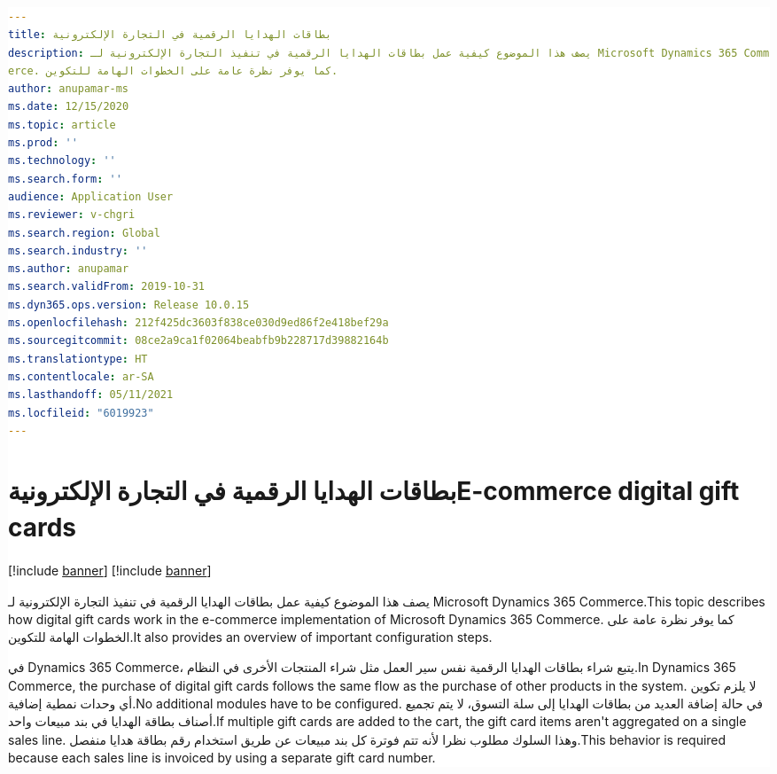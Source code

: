 ```yaml
---
title: بطاقات الهدايا الرقمية في التجارة الإلكترونية
description: يصف هذا الموضوع كيفية عمل بطاقات الهدايا الرقمية في تنفيذ التجارة الإلكترونية لـ Microsoft Dynamics 365 Commerce. كما يوفر نظرة عامة على الخطوات الهامة للتكوين.
author: anupamar-ms
ms.date: 12/15/2020
ms.topic: article
ms.prod: ''
ms.technology: ''
ms.search.form: ''
audience: Application User
ms.reviewer: v-chgri
ms.search.region: Global
ms.search.industry: ''
ms.author: anupamar
ms.search.validFrom: 2019-10-31
ms.dyn365.ops.version: Release 10.0.15
ms.openlocfilehash: 212f425dc3603f838ce030d9ed86f2e418bef29a
ms.sourcegitcommit: 08ce2a9ca1f02064beabfb9b228717d39882164b
ms.translationtype: HT
ms.contentlocale: ar-SA
ms.lasthandoff: 05/11/2021
ms.locfileid: "6019923"
---
```

# <a name="e-commerce-digital-gift-cards"></a><span data-ttu-id="9e585-104">بطاقات الهدايا الرقمية في التجارة الإلكترونية</span><span class="sxs-lookup"><span data-stu-id="9e585-104">E-commerce digital gift cards</span></span>

[!include [banner](includes/banner.md)]
[!include [banner](includes/preview-banner.md)]

<span data-ttu-id="9e585-105">يصف هذا الموضوع كيفية عمل بطاقات الهدايا الرقمية في تنفيذ التجارة الإلكترونية لـ Microsoft Dynamics 365 Commerce.</span><span class="sxs-lookup"><span data-stu-id="9e585-105">This topic describes how digital gift cards work in the e-commerce implementation of Microsoft Dynamics 365 Commerce.</span></span> <span data-ttu-id="9e585-106">كما يوفر نظرة عامة على الخطوات الهامة للتكوين.</span><span class="sxs-lookup"><span data-stu-id="9e585-106">It also provides an overview of important configuration steps.</span></span>

<span data-ttu-id="9e585-107">في Dynamics 365 Commerce، يتبع شراء بطاقات الهدايا الرقمية نفس سير العمل مثل شراء المنتجات الأخرى في النظام.</span><span class="sxs-lookup"><span data-stu-id="9e585-107">In Dynamics 365 Commerce, the purchase of digital gift cards follows the same flow as the purchase of other products in the system.</span></span> <span data-ttu-id="9e585-108">لا يلزم تكوين أي وحدات نمطية إضافية.</span><span class="sxs-lookup"><span data-stu-id="9e585-108">No additional modules have to be configured.</span></span> <span data-ttu-id="9e585-109">في حالة إضافة العديد من بطاقات الهدايا إلى سلة التسوق، لا يتم تجميع أصناف بطاقة الهدايا في بند مبيعات واحد.</span><span class="sxs-lookup"><span data-stu-id="9e585-109">If multiple gift cards are added to the cart, the gift card items aren't aggregated on a single sales line.</span></span> <span data-ttu-id="9e585-110">وهذا السلوك مطلوب نظرا لأنه تتم فوترة كل بند مبيعات عن طريق استخدام رقم بطاقة هدايا منفصل.</span><span class="sxs-lookup"><span data-stu-id="9e585-110">This behavior is required because each sales line is invoiced by using a separate gift card number.</span></span>
